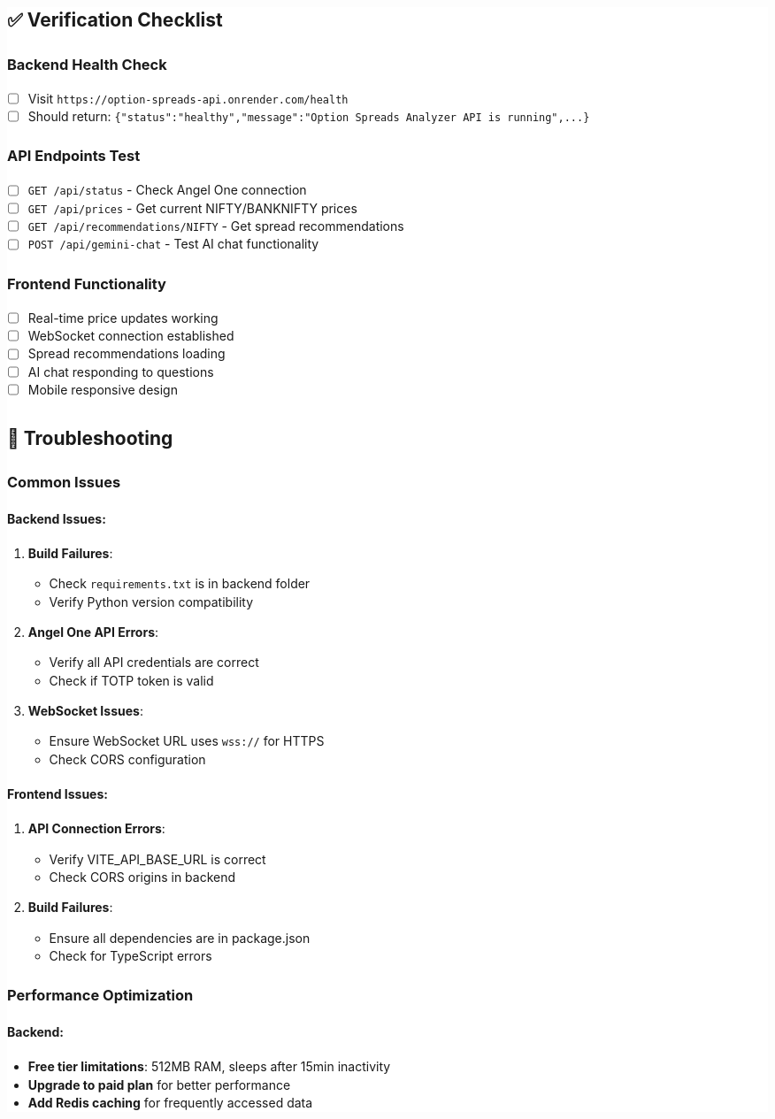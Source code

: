## ✅ Verification Checklist

### Backend Health Check
- [ ] Visit `https://option-spreads-api.onrender.com/health`
- [ ] Should return: `{"status":"healthy","message":"Option Spreads Analyzer API is running",...}`

### API Endpoints Test
- [ ] `GET /api/status` - Check Angel One connection
- [ ] `GET /api/prices` - Get current NIFTY/BANKNIFTY prices
- [ ] `GET /api/recommendations/NIFTY` - Get spread recommendations
- [ ] `POST /api/gemini-chat` - Test AI chat functionality

### Frontend Functionality
- [ ] Real-time price updates working
- [ ] WebSocket connection established
- [ ] Spread recommendations loading
- [ ] AI chat responding to questions
- [ ] Mobile responsive design

## 🐛 Troubleshooting

### Common Issues

#### Backend Issues:
1. **Build Failures**:
   - Check `requirements.txt` is in backend folder
   - Verify Python version compatibility

2. **Angel One API Errors**:
   - Verify all API credentials are correct
   - Check if TOTP token is valid

3. **WebSocket Issues**:
   - Ensure WebSocket URL uses `wss://` for HTTPS
   - Check CORS configuration

#### Frontend Issues:
1. **API Connection Errors**:
   - Verify VITE_API_BASE_URL is correct
   - Check CORS origins in backend

2. **Build Failures**:
   - Ensure all dependencies are in package.json
   - Check for TypeScript errors

### Performance Optimization

#### Backend:
- **Free tier limitations**: 512MB RAM, sleeps after 15min inactivity
- **Upgrade to paid plan** for better performance
- **Add Redis caching** for frequently accessed data
